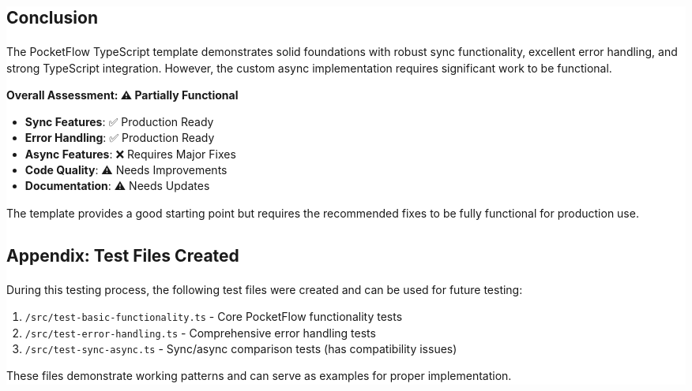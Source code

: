 ## Conclusion

The PocketFlow TypeScript template demonstrates solid foundations with robust sync functionality, excellent error handling, and strong TypeScript integration. However, the custom async implementation requires significant work to be functional.

**Overall Assessment: ⚠️ Partially Functional**

- **Sync Features**: ✅ Production Ready
- **Error Handling**: ✅ Production Ready
- **Async Features**: ❌ Requires Major Fixes
- **Code Quality**: ⚠️ Needs Improvements
- **Documentation**: ⚠️ Needs Updates

The template provides a good starting point but requires the recommended fixes to be fully functional for production use.

## Appendix: Test Files Created

During this testing process, the following test files were created and can be used for future testing:

1. `/src/test-basic-functionality.ts` - Core PocketFlow functionality tests
2. `/src/test-error-handling.ts` - Comprehensive error handling tests
3. `/src/test-sync-async.ts` - Sync/async comparison tests (has compatibility issues)

These files demonstrate working patterns and can serve as examples for proper implementation.